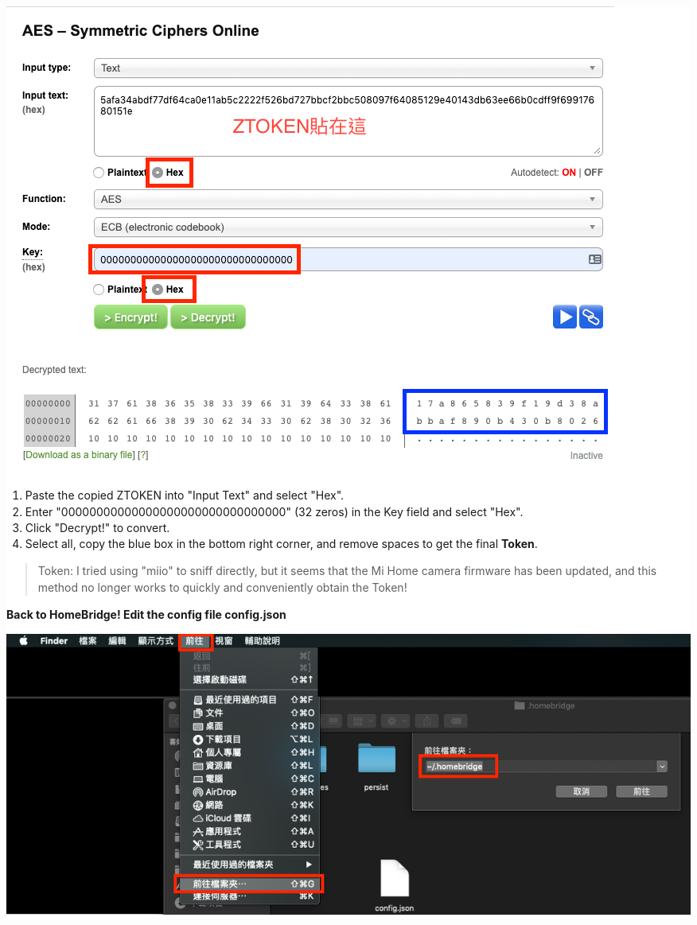 ![](/assets/c3150cdc85dd/1*ZXTe6MEFXjYhqtf9uAJWwQ.png)

1. Paste the copied ZTOKEN into "Input Text" and select "Hex".
2. Enter "00000000000000000000000000000000" (32 zeros) in the Key field and select "Hex".
3. Click "Decrypt!" to convert.
4. Select all, copy the blue box in the bottom right corner, and remove spaces to get the final **Token**.

> Token: I tried using "miio" to sniff directly, but it seems that the Mi Home camera firmware has been updated, and this method no longer works to quickly and conveniently obtain the Token!

**Back to HomeBridge! Edit the config file config.json**

![](/assets/c3150cdc85dd/1*Zh_BWLwMUg5pOxFEVipgiQ.png)
